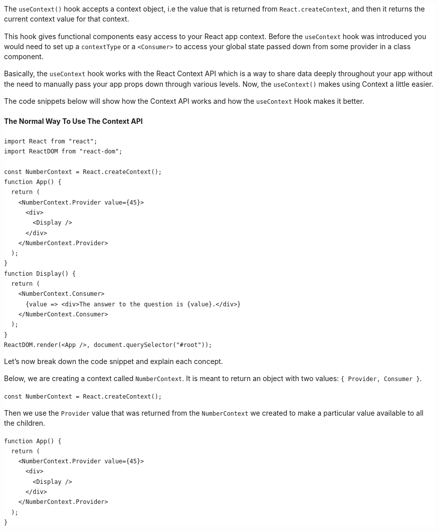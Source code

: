 The `useContext()` hook accepts a context object, i.e the value that is returned from `React.createContext`, and then it returns the current context value for that context. 

This hook gives functional components easy access to your React app context. Before the `useContext` hook was introduced you would need to set up a `contextType` or a `<Consumer>` to access your global state passed down from some provider in a class component. 

Basically, the `useContext` hook works with the React Context API which is a way to share data deeply throughout your app without the need to manually pass your app props down through various levels. Now, the `useContext()` makes using Context a little easier.

The code snippets below will show how the Context API works and how the `useContext` Hook makes it better.

#### The Normal Way To Use The Context API

<div class="break-out">

<pre><code class="language-javascript">import React from "react";
import ReactDOM from "react-dom";

const NumberContext = React.createContext();
function App() {
  return (
    &lt;NumberContext.Provider value={45}&gt;
      &lt;div&gt;
        &lt;Display /&gt;
      &lt;/div&gt;
    &lt;/NumberContext.Provider&gt;
  );
}
function Display() {
  return (
    &lt;NumberContext.Consumer&gt;
      {value =&gt; &lt;div&gt;The answer to the question is {value}.&lt;/div&gt;}
    &lt;/NumberContext.Consumer&gt;
  );
}
ReactDOM.render(&lt;App /&gt;, document.querySelector("#root"));
</code></pre>
</div>

Let’s now break down the code snippet and explain each concept.

Below, we are creating a context called `NumberContext`. It is meant to return an object with two values: `{ Provider, Consumer }`.

<pre><code class="language-javascript">const NumberContext = React.createContext();</code></pre>

Then we use the `Provider` value that was returned from the `NumberContext` we created to make a particular value available to all the children.

<pre><code class="language-javascript">function App() {
  return (
    &lt;NumberContext.Provider value={45}&gt;
      &lt;div&gt;
        &lt;Display /&gt;
      &lt;/div&gt;
    &lt;/NumberContext.Provider&gt;
  );
}</code></pre>
